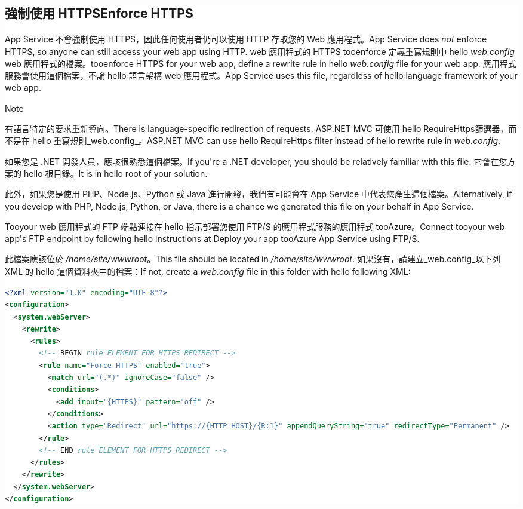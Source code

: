 <a name="bkmk_enforce"></a>

## <a name="enforce-https"></a><span data-ttu-id="aca2f-206">強制使用 HTTPS</span><span class="sxs-lookup"><span data-stu-id="aca2f-206">Enforce HTTPS</span></span>

<span data-ttu-id="aca2f-207">App Service 不會強制使用 HTTPS，因此任何使用者仍可以使用 HTTP 存取您的 Web 應用程式。</span><span class="sxs-lookup"><span data-stu-id="aca2f-207">App Service does *not* enforce HTTPS, so anyone can still access your web app using HTTP.</span></span> <span data-ttu-id="aca2f-208">web 應用程式的 HTTPS tooenforce 定義重寫規則中 hello _web.config_ web 應用程式的檔案。</span><span class="sxs-lookup"><span data-stu-id="aca2f-208">tooenforce HTTPS for your web app, define a rewrite rule in hello _web.config_ file for your web app.</span></span> <span data-ttu-id="aca2f-209">應用程式服務會使用這個檔案，不論 hello 語言架構 web 應用程式。</span><span class="sxs-lookup"><span data-stu-id="aca2f-209">App Service uses this file, regardless of hello language framework of your web app.</span></span>

> [!NOTE]
> <span data-ttu-id="aca2f-210">有語言特定的要求重新導向。</span><span class="sxs-lookup"><span data-stu-id="aca2f-210">There is language-specific redirection of requests.</span></span> <span data-ttu-id="aca2f-211">ASP.NET MVC 可使用 hello [RequireHttps](http://msdn.microsoft.com/library/system.web.mvc.requirehttpsattribute.aspx)篩選器，而不是在 hello 重寫規則_web.config_。</span><span class="sxs-lookup"><span data-stu-id="aca2f-211">ASP.NET MVC can use hello [RequireHttps](http://msdn.microsoft.com/library/system.web.mvc.requirehttpsattribute.aspx) filter instead of hello rewrite rule in _web.config_.</span></span>

<span data-ttu-id="aca2f-212">如果您是 .NET 開發人員，應該很熟悉這個檔案。</span><span class="sxs-lookup"><span data-stu-id="aca2f-212">If you're a .NET developer, you should be relatively familiar with this file.</span></span> <span data-ttu-id="aca2f-213">它會在您方案的 hello 根目錄。</span><span class="sxs-lookup"><span data-stu-id="aca2f-213">It is in hello root of your solution.</span></span>

<span data-ttu-id="aca2f-214">此外，如果您是使用 PHP、Node.js、Python 或 Java 進行開發，我們有可能會在 App Service 中代表您產生這個檔案。</span><span class="sxs-lookup"><span data-stu-id="aca2f-214">Alternatively, if you develop with PHP, Node.js, Python, or Java, there is a chance we generated this file on your behalf in App Service.</span></span>

<span data-ttu-id="aca2f-215">Tooyour web 應用程式的 FTP 端點連接在 hello 指示[部署您使用 FTP/S 的應用程式服務的應用程式 tooAzure](app-service-deploy-ftp.md)。</span><span class="sxs-lookup"><span data-stu-id="aca2f-215">Connect tooyour web app's FTP endpoint by following hello instructions at [Deploy your app tooAzure App Service using FTP/S](app-service-deploy-ftp.md).</span></span>

<span data-ttu-id="aca2f-216">此檔案應該位於 _/home/site/wwwroot_。</span><span class="sxs-lookup"><span data-stu-id="aca2f-216">This file should be located in _/home/site/wwwroot_.</span></span> <span data-ttu-id="aca2f-217">如果沒有，請建立_web.config_以下列 XML 的 hello 這個資料夾中的檔案：</span><span class="sxs-lookup"><span data-stu-id="aca2f-217">If not, create a _web.config_ file in this folder with hello following XML:</span></span>

```xml   
<?xml version="1.0" encoding="UTF-8"?>
<configuration>
  <system.webServer>
    <rewrite>
      <rules>
        <!-- BEGIN rule ELEMENT FOR HTTPS REDIRECT -->
        <rule name="Force HTTPS" enabled="true">
          <match url="(.*)" ignoreCase="false" />
          <conditions>
            <add input="{HTTPS}" pattern="off" />
          </conditions>
          <action type="Redirect" url="https://{HTTP_HOST}/{R:1}" appendQueryString="true" redirectType="Permanent" />
        </rule>
        <!-- END rule ELEMENT FOR HTTPS REDIRECT -->
      </rules>
    </rewrite>
  </system.webServer>
</configuration>
```
